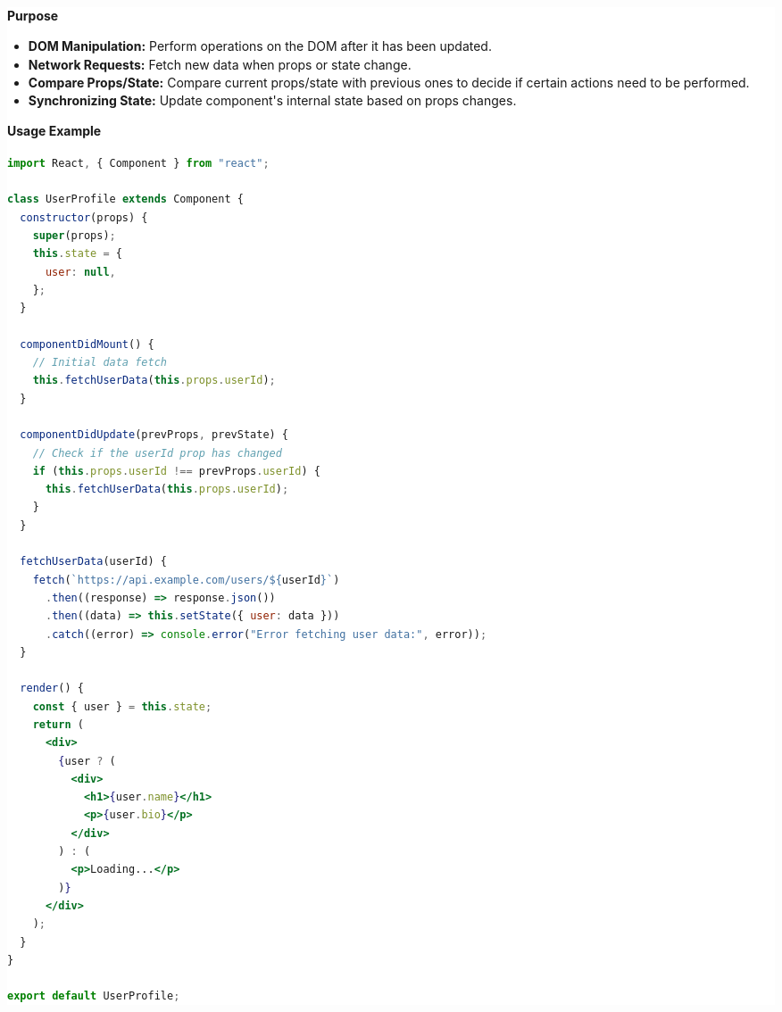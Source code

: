 **Purpose**

- **DOM Manipulation:** Perform operations on the DOM after it has been updated.
- **Network Requests:** Fetch new data when props or state change.
- **Compare Props/State:** Compare current props/state with previous ones to decide if certain actions need to be performed.
- **Synchronizing State:** Update component's internal state based on props changes.

**Usage Example**

```jsx
import React, { Component } from "react";

class UserProfile extends Component {
  constructor(props) {
    super(props);
    this.state = {
      user: null,
    };
  }

  componentDidMount() {
    // Initial data fetch
    this.fetchUserData(this.props.userId);
  }

  componentDidUpdate(prevProps, prevState) {
    // Check if the userId prop has changed
    if (this.props.userId !== prevProps.userId) {
      this.fetchUserData(this.props.userId);
    }
  }

  fetchUserData(userId) {
    fetch(`https://api.example.com/users/${userId}`)
      .then((response) => response.json())
      .then((data) => this.setState({ user: data }))
      .catch((error) => console.error("Error fetching user data:", error));
  }

  render() {
    const { user } = this.state;
    return (
      <div>
        {user ? (
          <div>
            <h1>{user.name}</h1>
            <p>{user.bio}</p>
          </div>
        ) : (
          <p>Loading...</p>
        )}
      </div>
    );
  }
}

export default UserProfile;
```

